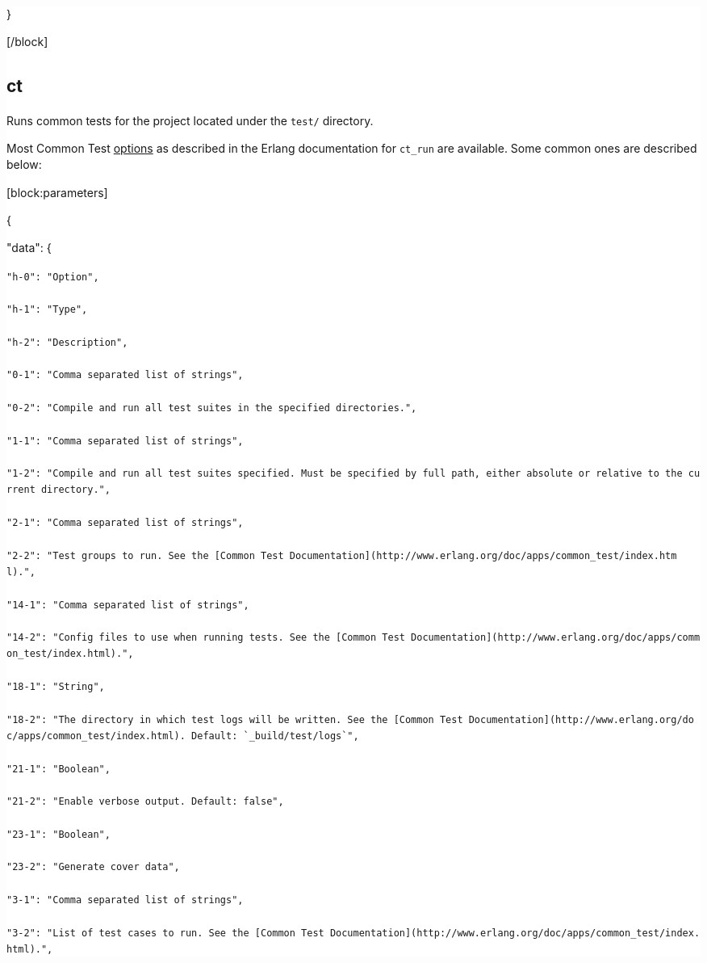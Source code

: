 }

[/block]



## ct

Runs common tests for the project located under the `test/` directory.



Most Common Test [options](http://www.erlang.org/doc/man/ct_run.html) as described in the Erlang documentation for `ct_run` are available. Some common ones are described below:

[block:parameters]

{

  "data": {

    "h-0": "Option",

    "h-1": "Type",

    "h-2": "Description",

    "0-1": "Comma separated list of strings",

    "0-2": "Compile and run all test suites in the specified directories.",

    "1-1": "Comma separated list of strings",

    "1-2": "Compile and run all test suites specified. Must be specified by full path, either absolute or relative to the current directory.",

    "2-1": "Comma separated list of strings",

    "2-2": "Test groups to run. See the [Common Test Documentation](http://www.erlang.org/doc/apps/common_test/index.html).",

    "14-1": "Comma separated list of strings",

    "14-2": "Config files to use when running tests. See the [Common Test Documentation](http://www.erlang.org/doc/apps/common_test/index.html).",

    "18-1": "String",

    "18-2": "The directory in which test logs will be written. See the [Common Test Documentation](http://www.erlang.org/doc/apps/common_test/index.html). Default: `_build/test/logs`",

    "21-1": "Boolean",

    "21-2": "Enable verbose output. Default: false",

    "23-1": "Boolean",

    "23-2": "Generate cover data",

    "3-1": "Comma separated list of strings",

    "3-2": "List of test cases to run. See the [Common Test Documentation](http://www.erlang.org/doc/apps/common_test/index.html).",
